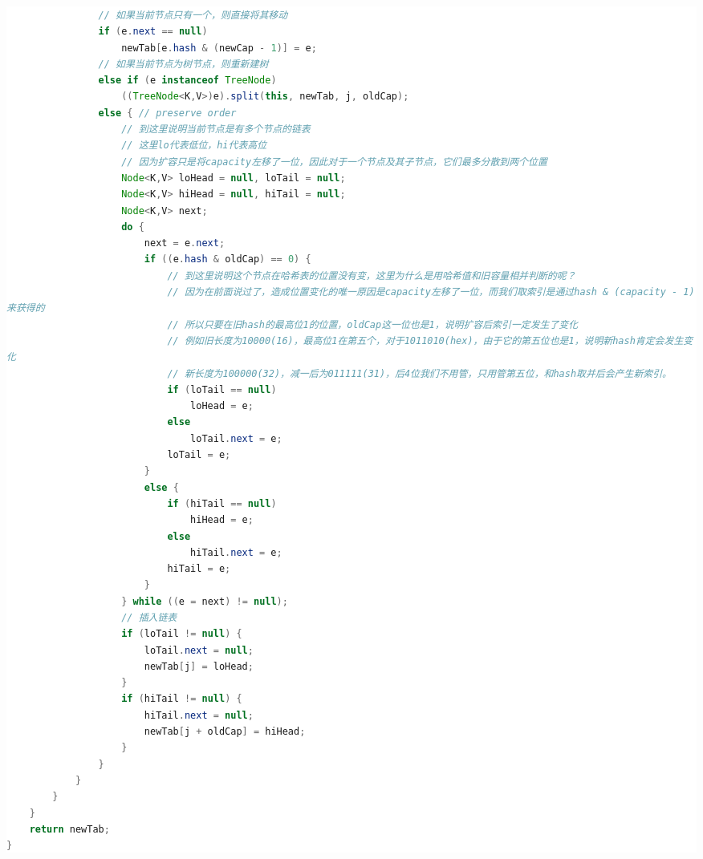 ```java
				// 如果当前节点只有一个，则直接将其移动
                if (e.next == null)
                    newTab[e.hash & (newCap - 1)] = e;
				// 如果当前节点为树节点，则重新建树
                else if (e instanceof TreeNode)
                    ((TreeNode<K,V>)e).split(this, newTab, j, oldCap);
                else { // preserve order
					// 到这里说明当前节点是有多个节点的链表
					// 这里lo代表低位，hi代表高位
					// 因为扩容只是将capacity左移了一位，因此对于一个节点及其子节点，它们最多分散到两个位置
                    Node<K,V> loHead = null, loTail = null;
                    Node<K,V> hiHead = null, hiTail = null;
                    Node<K,V> next;
                    do {
                        next = e.next;
                        if ((e.hash & oldCap) == 0) {
							// 到这里说明这个节点在哈希表的位置没有变，这里为什么是用哈希值和旧容量相并判断的呢？
							// 因为在前面说过了，造成位置变化的唯一原因是capacity左移了一位，而我们取索引是通过hash & (capacity - 1)来获得的
							// 所以只要在旧hash的最高位1的位置，oldCap这一位也是1，说明扩容后索引一定发生了变化
							// 例如旧长度为10000(16)，最高位1在第五个，对于1011010(hex)，由于它的第五位也是1，说明新hash肯定会发生变化
							// 新长度为100000(32)，减一后为011111(31)，后4位我们不用管，只用管第五位，和hash取并后会产生新索引。
                            if (loTail == null)
                                loHead = e;
                            else
                                loTail.next = e;
                            loTail = e;
                        }
                        else {
                            if (hiTail == null)
                                hiHead = e;
                            else
                                hiTail.next = e;
                            hiTail = e;
                        }
                    } while ((e = next) != null);
					// 插入链表
                    if (loTail != null) {
                        loTail.next = null;
                        newTab[j] = loHead;
                    }
                    if (hiTail != null) {
                        hiTail.next = null;
                        newTab[j + oldCap] = hiHead;
                    }
                }
            }
        }
    }
    return newTab;
}
```
